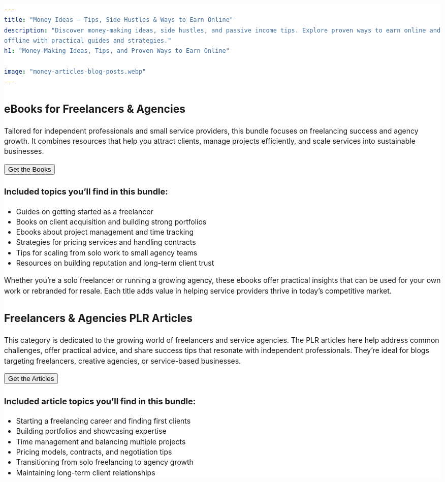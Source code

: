 ```yaml
---
title: "Money Ideas – Tips, Side Hustles & Ways to Earn Online"
description: "Discover money-making ideas, side hustles, and passive income tips. Explore proven ways to earn online and offline with practical guides and strategies."
h1: "Money-Making Ideas, Tips, and Proven Ways to Earn Online"

image: "money-articles-blog-posts.webp"
---
```

<article>
  
  <h2 id="books">eBooks for Freelancers & Agencies</h2>
  <p>Tailored for independent professionals and small service providers, this bundle focuses on freelancing success and agency growth. It combines resources that help you attract clients, manage projects efficiently, and scale services into sustainable businesses.</p>
  
<button class="inline-flex items-center px-6 py-2 bg-wmblue text-white shadow hover:bg-blue-700" data-title="eBooks Bundle for Freelancers and Agencies" data-prod="https://mega.nz/file/7opQhA7K#OAE2zfOBboopRUvb2eUmahR3lyXFlvhBx2gJft7qS6Q">Get the Books</button>
  
  <h3>Included topics you’ll find in this bundle:</h3>
  
  <ul>
    <li>Guides on getting started as a freelancer</li>
    <li>Books on client acquisition and building strong portfolios</li>
    <li>Ebooks about project management and time tracking</li>
    <li>Strategies for pricing services and handling contracts</li>
    <li>Tips for scaling from solo work to small agency teams</li>
    <li>Resources on building reputation and long-term client trust</li>
  </ul>
  
  <p>Whether you’re a solo freelancer or running a growing agency, these ebooks offer practical insights that can be used for your own work or rebranded for resale. Each title adds value in helping service providers thrive in today’s competitive market.</p>
  
  <h2 id="articles">Freelancers & Agencies PLR Articles</h2>
  <p>This category is dedicated to the growing world of freelancers and service agencies. The PLR articles here help address common challenges, offer practical advice, and share success tips that resonate with independent professionals. They’re ideal for blogs targeting freelancers, creative agencies, or service-based businesses.</p>
  <button class="inline-flex items-center px-6 py-2 bg-wmblue text-white shadow hover:bg-blue-700" data-title="PLR Articles Bundle for Freelancers and Agencies" data-prod="https://mega.nz/file/zxgWFRxa#70E1YcUHYWUttDUPSmNf5c3flqD7TmnrYVQs5NGZGCA">Get the Articles</button>
  
  <h3>Included article topics you’ll find in this bundle:</h3>
  
  <ul>
    <li>Starting a freelancing career and finding first clients</li>
    <li>Building portfolios and showcasing expertise</li>
    <li>Time management and balancing multiple projects</li>
    <li>Pricing models, contracts, and negotiation tips</li>
    <li>Transitioning from solo freelancing to agency growth</li>
    <li>Maintaining long-term client relationships</li>
  </ul>
  